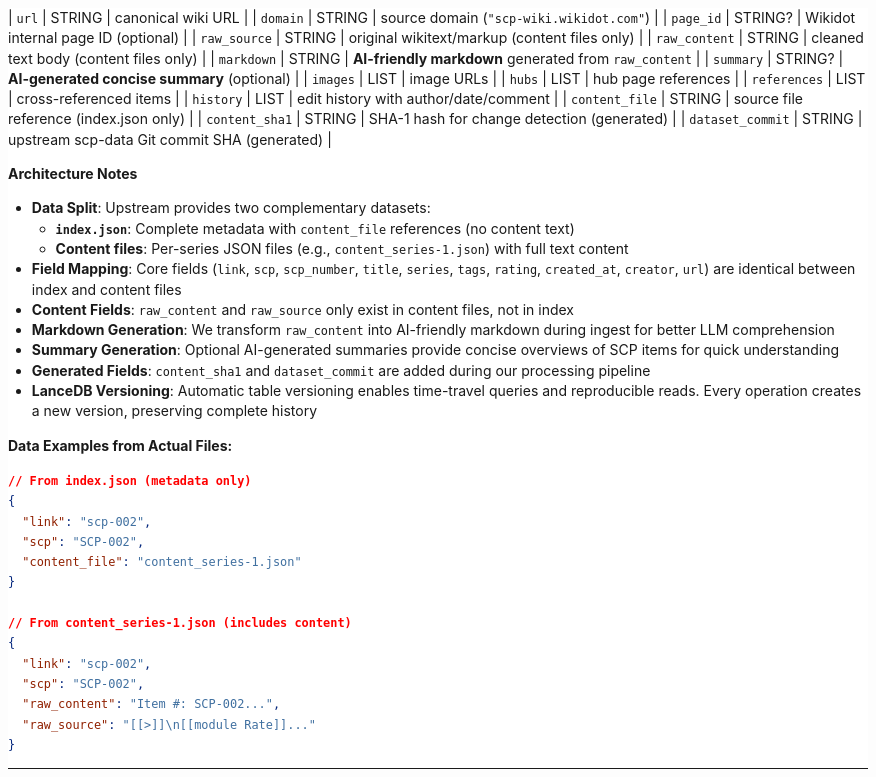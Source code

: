 | `url` | STRING | canonical wiki URL |
| `domain` | STRING | source domain (`"scp-wiki.wikidot.com"`) |
| `page_id` | STRING? | Wikidot internal page ID (optional) |
| `raw_source` | STRING | original wikitext/markup (content files only) |
| `raw_content` | STRING | cleaned text body (content files only) |
| `markdown` | STRING | **AI-friendly markdown** generated from `raw_content` |
| `summary` | STRING? | **AI-generated concise summary** (optional) |
| `images` | LIST<STRING> | image URLs |
| `hubs` | LIST<STRING> | hub page references |
| `references` | LIST<STRING> | cross-referenced items |
| `history` | LIST<OBJECT> | edit history with author/date/comment |
| `content_file` | STRING | source file reference (index.json only) |
| `content_sha1` | STRING | SHA-1 hash for change detection (generated) |
| `dataset_commit` | STRING | upstream scp-data Git commit SHA (generated) |

**Architecture Notes**
- **Data Split**: Upstream provides two complementary datasets:
  - **`index.json`**: Complete metadata with `content_file` references (no content text)
  - **Content files**: Per-series JSON files (e.g., `content_series-1.json`) with full text content
- **Field Mapping**: Core fields (`link`, `scp`, `scp_number`, `title`, `series`, `tags`, `rating`, `created_at`, `creator`, `url`) are identical between index and content files
- **Content Fields**: `raw_content` and `raw_source` only exist in content files, not in index
- **Markdown Generation**: We transform `raw_content` into AI-friendly markdown during ingest for better LLM comprehension
- **Summary Generation**: Optional AI-generated summaries provide concise overviews of SCP items for quick understanding
- **Generated Fields**: `content_sha1` and `dataset_commit` are added during our processing pipeline
- **LanceDB Versioning**: Automatic table versioning enables time-travel queries and reproducible reads. Every operation creates a new version, preserving complete history

**Data Examples from Actual Files:**
```json
// From index.json (metadata only)
{
  "link": "scp-002",
  "scp": "SCP-002", 
  "content_file": "content_series-1.json"
}

// From content_series-1.json (includes content)
{
  "link": "scp-002",
  "scp": "SCP-002",
  "raw_content": "Item #: SCP-002...",
  "raw_source": "[[>]]\n[[module Rate]]..."
}
```

---